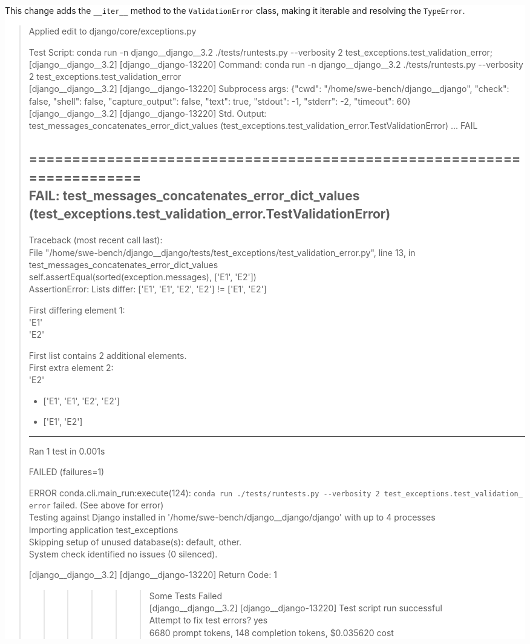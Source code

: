 This change adds the `__iter__` method to the `ValidationError` class, making it iterable and resolving the `TypeError`.

> Applied edit to django/core/exceptions.py  
>   
> Test Script: conda run -n django__django__3.2 ./tests/runtests.py --verbosity 2 test_exceptions.test_validation_error;  
> [django__django__3.2] [django__django-13220] Command: conda run -n django__django__3.2 ./tests/runtests.py --verbosity 2 test_exceptions.test_validation_error   
> [django__django__3.2] [django__django-13220] Subprocess args: {"cwd": "/home/swe-bench/django__django", "check": false, "shell": false, "capture_output": false, "text": true, "stdout": -1, "stderr": -2, "timeout": 60}   
> [django__django__3.2] [django__django-13220] Std. Output:  
> test_messages_concatenates_error_dict_values (test_exceptions.test_validation_error.TestValidationError) ... FAIL  
>   
> ======================================================================  
> FAIL: test_messages_concatenates_error_dict_values (test_exceptions.test_validation_error.TestValidationError)  
> ----------------------------------------------------------------------  
> Traceback (most recent call last):  
>   File "/home/swe-bench/django__django/tests/test_exceptions/test_validation_error.py", line 13, in test_messages_concatenates_error_dict_values  
>     self.assertEqual(sorted(exception.messages), ['E1', 'E2'])  
> AssertionError: Lists differ: ['E1', 'E1', 'E2', 'E2'] != ['E1', 'E2']  
>   
> First differing element 1:  
> 'E1'  
> 'E2'  
>   
> First list contains 2 additional elements.  
> First extra element 2:  
> 'E2'  
>   
> - ['E1', 'E1', 'E2', 'E2']  
> + ['E1', 'E2']  
>   
> ----------------------------------------------------------------------  
> Ran 1 test in 0.001s  
>   
> FAILED (failures=1)  
>   
> ERROR conda.cli.main_run:execute(124): `conda run ./tests/runtests.py --verbosity 2 test_exceptions.test_validation_error` failed. (See above for error)  
> Testing against Django installed in '/home/swe-bench/django__django/django' with up to 4 processes  
> Importing application test_exceptions  
> Skipping setup of unused database(s): default, other.  
> System check identified no issues (0 silenced).  
>   
>    
> [django__django__3.2] [django__django-13220] Return Code: 1   
>   
> >>>>> Some Tests Failed  
> [django__django__3.2] [django__django-13220] Test script run successful   
> Attempt to fix test errors? yes  
> 6680 prompt tokens, 148 completion tokens, $0.035620 cost  

